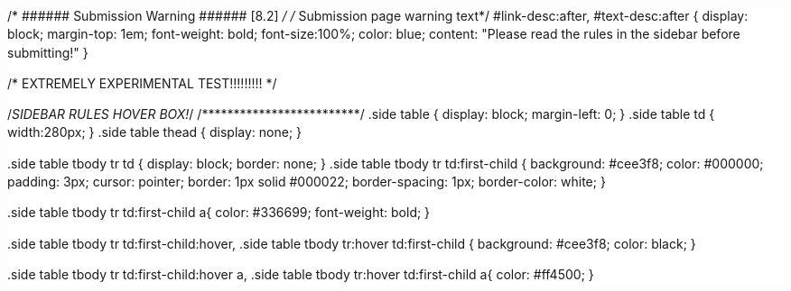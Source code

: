 

/* ###### Submission Warning ###### [8.2] */
/* Submission page warning text*/
#link-desc:after, #text-desc:after {
    display: block;
    margin-top: 1em;
    font-weight: bold;
    font-size:100%;
    color: blue;
    content: "Please read the rules in the sidebar before submitting!"
    }



/* EXTREMELY EXPERIMENTAL TEST!!!!!!!!! */

/*SIDEBAR RULES HOVER BOX!*/
/*************************/
.side table {
  display: block;
  margin-left: 0;
}
.side table td { width:280px; }
.side table thead {
  display: none;
}

.side table tbody tr td {
  display: block;
  border: none;
}
.side table tbody tr td:first-child {
  background: #cee3f8;
  color: #000000;
  padding: 3px;
  cursor: pointer;
  border: 1px solid #000022;
  border-spacing: 1px;
  border-color: white;
}

.side table tbody tr td:first-child a{
  color: #336699;
font-weight: bold;
}

.side table tbody tr td:first-child:hover, .side table tbody tr:hover td:first-child {
background: #cee3f8;
color: black;
}

.side table tbody tr td:first-child:hover a, .side table tbody tr:hover td:first-child a{
color: #ff4500;
}
